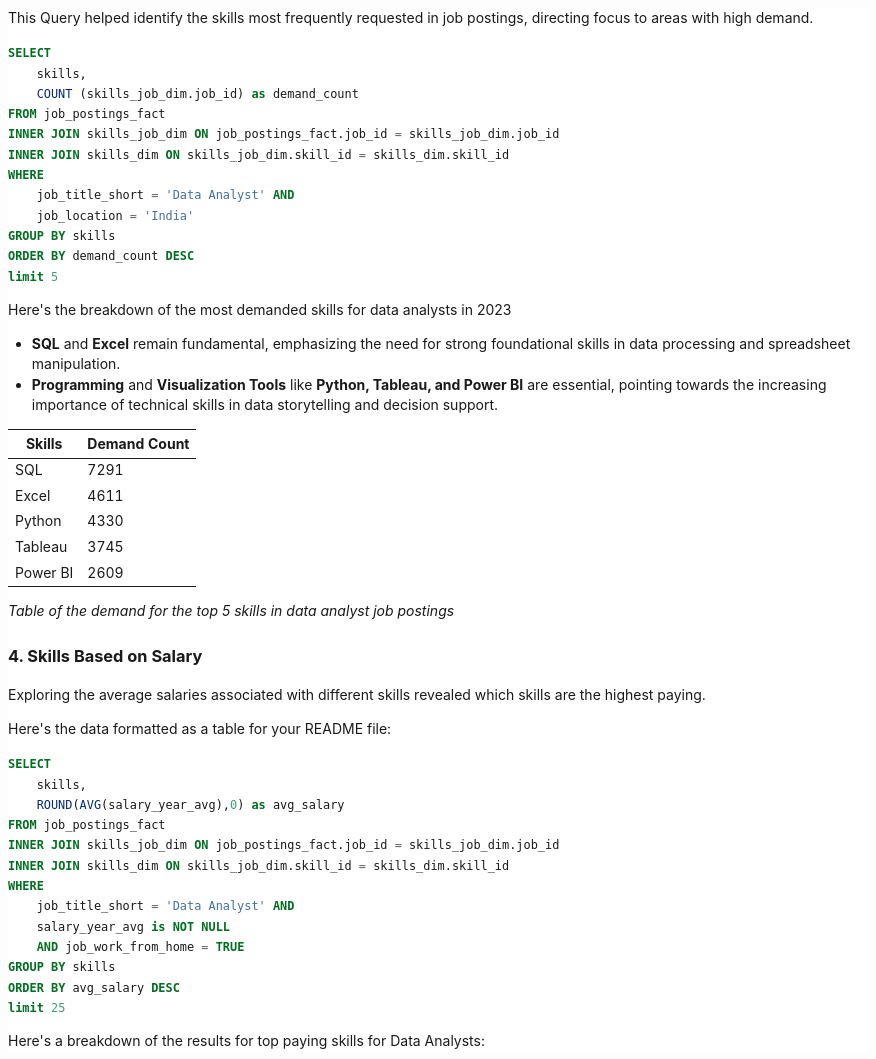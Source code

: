 This Query helped identify the skills most frequently requested in job postings, directing focus to areas with high demand.

```sql
SELECT 
    skills,
    COUNT (skills_job_dim.job_id) as demand_count
FROM job_postings_fact
INNER JOIN skills_job_dim ON job_postings_fact.job_id = skills_job_dim.job_id
INNER JOIN skills_dim ON skills_job_dim.skill_id = skills_dim.skill_id
WHERE 
    job_title_short = 'Data Analyst' AND 
    job_location = 'India'
GROUP BY skills
ORDER BY demand_count DESC
limit 5
```

Here's the breakdown of the most demanded skills for data analysts in 2023

- **SQL** and **Excel** remain fundamental, emphasizing the need for strong foundational skills in data processing and spreadsheet manipulation.
- **Programming** and **Visualization Tools** like **Python, Tableau, and Power BI** are essential, pointing towards the increasing importance of technical skills in data storytelling and decision support.

| Skills    | Demand Count |
|-----------|--------------|
| SQL       | 7291         |
| Excel     | 4611         |
| Python    | 4330         |
| Tableau   | 3745         |
| Power BI  | 2609         |

*Table of the demand for the top 5 skills in data analyst job postings*

### 4. Skills Based on Salary

Exploring the average salaries associated with different skills revealed which skills are the highest paying.

Here's the data formatted as a table for your README file:

```sql
SELECT 
    skills,
    ROUND(AVG(salary_year_avg),0) as avg_salary
FROM job_postings_fact
INNER JOIN skills_job_dim ON job_postings_fact.job_id = skills_job_dim.job_id
INNER JOIN skills_dim ON skills_job_dim.skill_id = skills_dim.skill_id
WHERE 
    job_title_short = 'Data Analyst' AND 
    salary_year_avg is NOT NULL
    AND job_work_from_home = TRUE
GROUP BY skills
ORDER BY avg_salary DESC
limit 25
```
Here's a breakdown of the results for top paying skills for Data Analysts:

